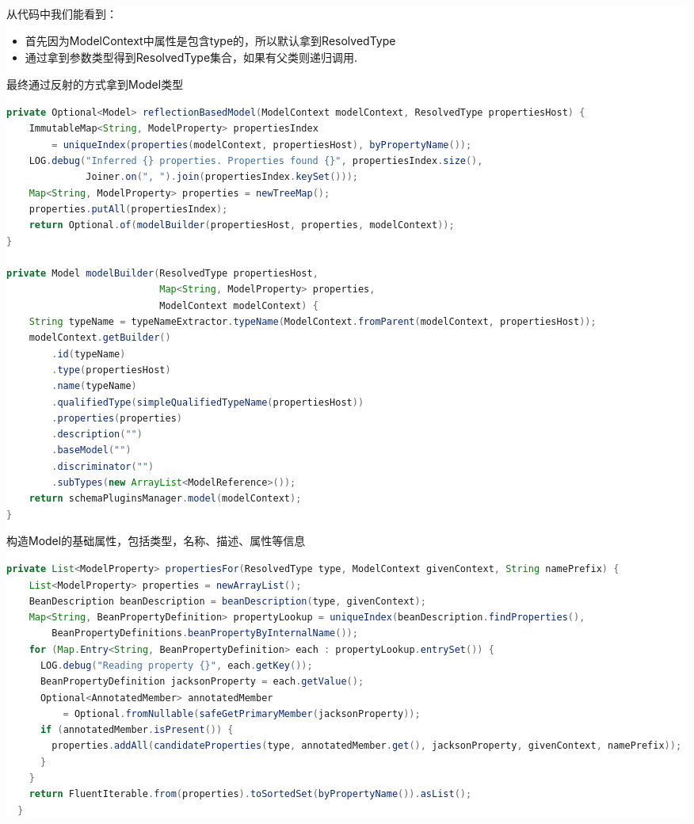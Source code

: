 从代码中我们能看到：

- 首先因为ModelContext中属性是包含type的，所以默认拿到ResolvedType
- 通过拿到参数类型得到ResolvedType集合，如果有父类则递归调用.

最终通过反射的方式拿到Model类型

```java
private Optional<Model> reflectionBasedModel(ModelContext modelContext, ResolvedType propertiesHost) {
    ImmutableMap<String, ModelProperty> propertiesIndex
        = uniqueIndex(properties(modelContext, propertiesHost), byPropertyName());
    LOG.debug("Inferred {} properties. Properties found {}", propertiesIndex.size(),
              Joiner.on(", ").join(propertiesIndex.keySet()));
    Map<String, ModelProperty> properties = newTreeMap();
    properties.putAll(propertiesIndex);
    return Optional.of(modelBuilder(propertiesHost, properties, modelContext));
}

private Model modelBuilder(ResolvedType propertiesHost,
                           Map<String, ModelProperty> properties,
                           ModelContext modelContext) {
    String typeName = typeNameExtractor.typeName(ModelContext.fromParent(modelContext, propertiesHost));
    modelContext.getBuilder()
        .id(typeName)
        .type(propertiesHost)
        .name(typeName)
        .qualifiedType(simpleQualifiedTypeName(propertiesHost))
        .properties(properties)
        .description("")
        .baseModel("")
        .discriminator("")
        .subTypes(new ArrayList<ModelReference>());
    return schemaPluginsManager.model(modelContext);
}
```

构造Model的基础属性，包括类型，名称、描述、属性等信息

```java
private List<ModelProperty> propertiesFor(ResolvedType type, ModelContext givenContext, String namePrefix) {
    List<ModelProperty> properties = newArrayList();
    BeanDescription beanDescription = beanDescription(type, givenContext);
    Map<String, BeanPropertyDefinition> propertyLookup = uniqueIndex(beanDescription.findProperties(),
        BeanPropertyDefinitions.beanPropertyByInternalName());
    for (Map.Entry<String, BeanPropertyDefinition> each : propertyLookup.entrySet()) {
      LOG.debug("Reading property {}", each.getKey());
      BeanPropertyDefinition jacksonProperty = each.getValue();
      Optional<AnnotatedMember> annotatedMember
          = Optional.fromNullable(safeGetPrimaryMember(jacksonProperty));
      if (annotatedMember.isPresent()) {
        properties.addAll(candidateProperties(type, annotatedMember.get(), jacksonProperty, givenContext, namePrefix));
      }
    }
    return FluentIterable.from(properties).toSortedSet(byPropertyName()).asList();
  }
```
